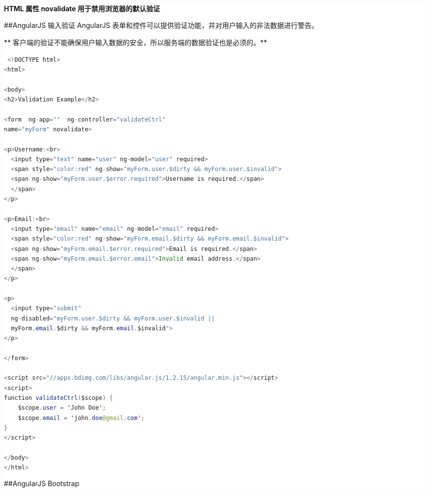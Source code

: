 **HTML 属性 novalidate 用于禁用浏览器的默认验证**

##AngularJS 输入验证
AngularJS 表单和控件可以提供验证功能，并对用户输入的非法数据进行警告。

**     客户端的验证不能确保用户输入数据的安全，所以服务端的数据验证也是必须的。**

```java
 <!DOCTYPE html>
<html>

<body>
<h2>Validation Example</h2>

<form  ng-app=""  ng-controller="validateCtrl"
name="myForm" novalidate>

<p>Username:<br>
  <input type="text" name="user" ng-model="user" required>
  <span style="color:red" ng-show="myForm.user.$dirty && myForm.user.$invalid">
  <span ng-show="myForm.user.$error.required">Username is required.</span>
  </span>
</p>

<p>Email:<br>
  <input type="email" name="email" ng-model="email" required>
  <span style="color:red" ng-show="myForm.email.$dirty && myForm.email.$invalid">
  <span ng-show="myForm.email.$error.required">Email is required.</span>
  <span ng-show="myForm.email.$error.email">Invalid email address.</span>
  </span>
</p>

<p>
  <input type="submit"
  ng-disabled="myForm.user.$dirty && myForm.user.$invalid ||
  myForm.email.$dirty && myForm.email.$invalid">
</p>

</form>

<script src="//apps.bdimg.com/libs/angular.js/1.2.15/angular.min.js"></script>
<script>
function validateCtrl($scope) {
    $scope.user = 'John Doe';
    $scope.email = 'john.doe@gmail.com';
}
</script>

</body>
</html> 
```

##AngularJS Bootstrap
